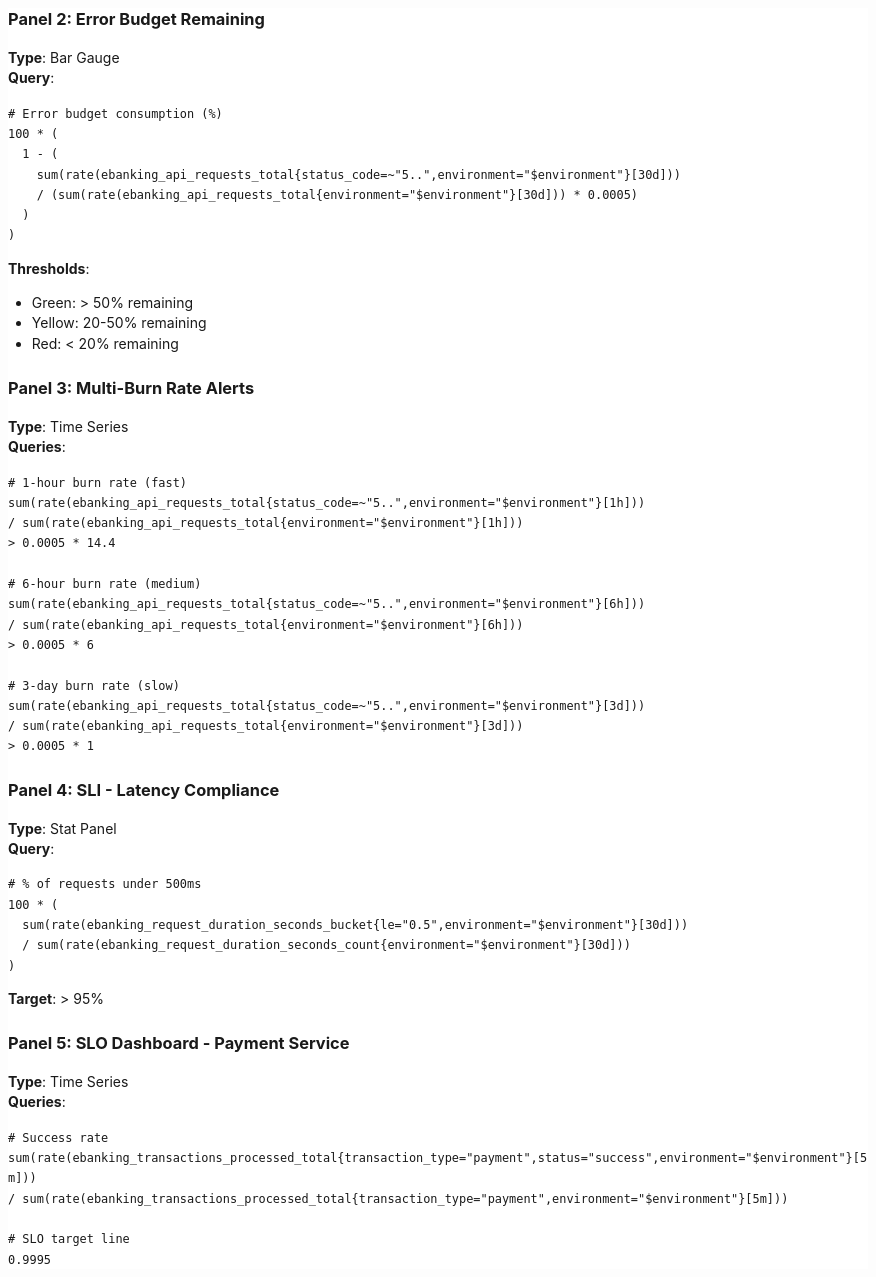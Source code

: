 ### Panel 2: Error Budget Remaining
**Type**: Bar Gauge  
**Query**:
```promql
# Error budget consumption (%)
100 * (
  1 - (
    sum(rate(ebanking_api_requests_total{status_code=~"5..",environment="$environment"}[30d])) 
    / (sum(rate(ebanking_api_requests_total{environment="$environment"}[30d])) * 0.0005)
  )
)
```
**Thresholds**:
- Green: > 50% remaining
- Yellow: 20-50% remaining
- Red: < 20% remaining

### Panel 3: Multi-Burn Rate Alerts
**Type**: Time Series  
**Queries**:
```promql
# 1-hour burn rate (fast)
sum(rate(ebanking_api_requests_total{status_code=~"5..",environment="$environment"}[1h])) 
/ sum(rate(ebanking_api_requests_total{environment="$environment"}[1h]))
> 0.0005 * 14.4

# 6-hour burn rate (medium)
sum(rate(ebanking_api_requests_total{status_code=~"5..",environment="$environment"}[6h])) 
/ sum(rate(ebanking_api_requests_total{environment="$environment"}[6h]))
> 0.0005 * 6

# 3-day burn rate (slow)
sum(rate(ebanking_api_requests_total{status_code=~"5..",environment="$environment"}[3d])) 
/ sum(rate(ebanking_api_requests_total{environment="$environment"}[3d]))
> 0.0005 * 1
```

### Panel 4: SLI - Latency Compliance
**Type**: Stat Panel  
**Query**:
```promql
# % of requests under 500ms
100 * (
  sum(rate(ebanking_request_duration_seconds_bucket{le="0.5",environment="$environment"}[30d])) 
  / sum(rate(ebanking_request_duration_seconds_count{environment="$environment"}[30d]))
)
```
**Target**: > 95%

### Panel 5: SLO Dashboard - Payment Service
**Type**: Time Series  
**Queries**:
```promql
# Success rate
sum(rate(ebanking_transactions_processed_total{transaction_type="payment",status="success",environment="$environment"}[5m])) 
/ sum(rate(ebanking_transactions_processed_total{transaction_type="payment",environment="$environment"}[5m]))

# SLO target line
0.9995
```

